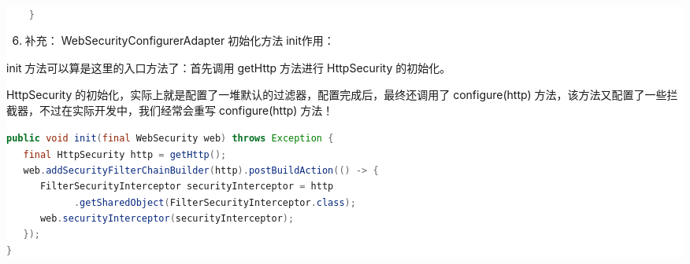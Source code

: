 ```java
    }
```



6. 补充： WebSecurityConfigurerAdapter 初始化方法 init作用：

init 方法可以算是这里的入口方法了：首先调用 getHttp 方法进行 HttpSecurity 的初始化。

HttpSecurity 的初始化，实际上就是配置了一堆默认的过滤器，配置完成后，最终还调用了 configure(http) 方法，该方法又配置了一些拦截器，不过在实际开发中，我们经常会重写 configure(http) 方法！

```java
public void init(final WebSecurity web) throws Exception {
   final HttpSecurity http = getHttp();
   web.addSecurityFilterChainBuilder(http).postBuildAction(() -> {
      FilterSecurityInterceptor securityInterceptor = http
            .getSharedObject(FilterSecurityInterceptor.class);
      web.securityInterceptor(securityInterceptor);
   });
}
```



















